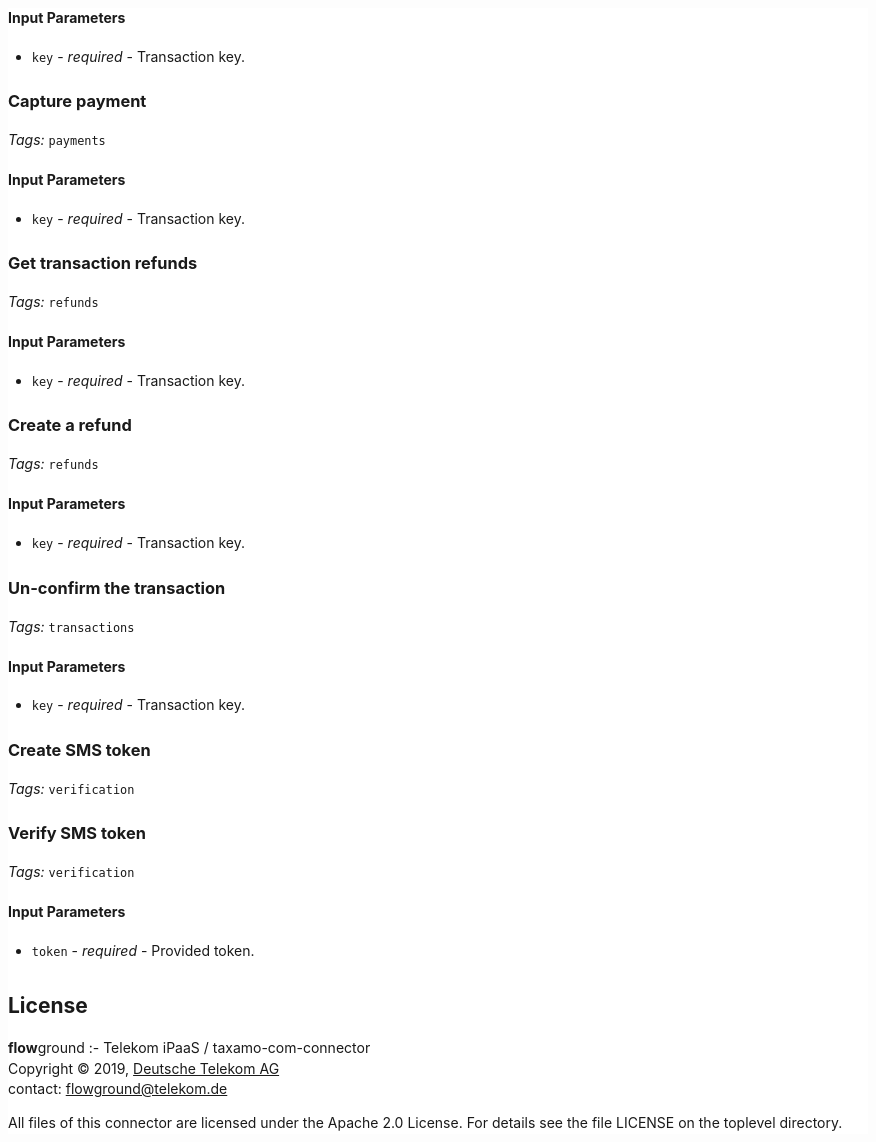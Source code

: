 #### Input Parameters
* `key` - _required_ - Transaction key.

### Capture payment

*Tags:* `payments`

#### Input Parameters
* `key` - _required_ - Transaction key.

### Get transaction refunds

*Tags:* `refunds`

#### Input Parameters
* `key` - _required_ - Transaction key.

### Create a refund

*Tags:* `refunds`

#### Input Parameters
* `key` - _required_ - Transaction key.

### Un-confirm the transaction

*Tags:* `transactions`

#### Input Parameters
* `key` - _required_ - Transaction key.

### Create SMS token

*Tags:* `verification`

### Verify SMS token

*Tags:* `verification`

#### Input Parameters
* `token` - _required_ - Provided token.

## License

**flow**ground :- Telekom iPaaS / taxamo-com-connector<br/>
Copyright © 2019, [Deutsche Telekom AG](https://www.telekom.de)<br/>
contact: flowground@telekom.de

All files of this connector are licensed under the Apache 2.0 License. For details
see the file LICENSE on the toplevel directory.
